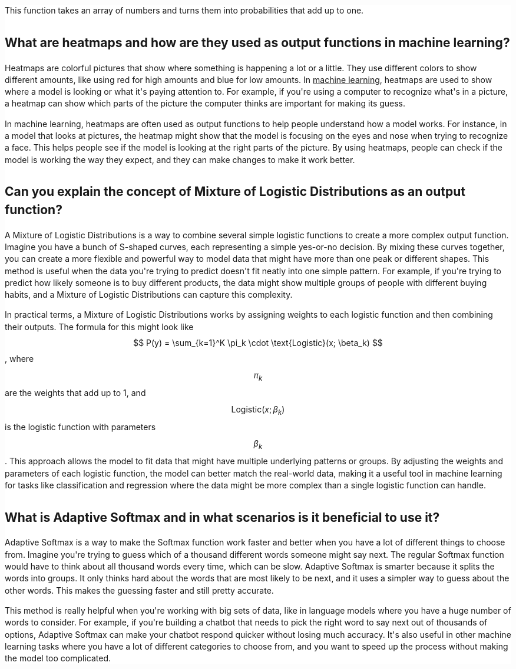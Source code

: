 This function takes an array of numbers and turns them into probabilities that add up to one.

## What are heatmaps and how are they used as output functions in machine learning?

Heatmaps are colorful pictures that show where something is happening a lot or a little. They use different colors to show different amounts, like using red for high amounts and blue for low amounts. In [machine learning](/wiki/machine-learning), heatmaps are used to show where a model is looking or what it's paying attention to. For example, if you're using a computer to recognize what's in a picture, a heatmap can show which parts of the picture the computer thinks are important for making its guess.

In machine learning, heatmaps are often used as output functions to help people understand how a model works. For instance, in a model that looks at pictures, the heatmap might show that the model is focusing on the eyes and nose when trying to recognize a face. This helps people see if the model is looking at the right parts of the picture. By using heatmaps, people can check if the model is working the way they expect, and they can make changes to make it work better.

## Can you explain the concept of Mixture of Logistic Distributions as an output function?

A Mixture of Logistic Distributions is a way to combine several simple logistic functions to create a more complex output function. Imagine you have a bunch of S-shaped curves, each representing a simple yes-or-no decision. By mixing these curves together, you can create a more flexible and powerful way to model data that might have more than one peak or different shapes. This method is useful when the data you're trying to predict doesn't fit neatly into one simple pattern. For example, if you're trying to predict how likely someone is to buy different products, the data might show multiple groups of people with different buying habits, and a Mixture of Logistic Distributions can capture this complexity.

In practical terms, a Mixture of Logistic Distributions works by assigning weights to each logistic function and then combining their outputs. The formula for this might look like $$ P(y) = \sum_{k=1}^K \pi_k \cdot \text{Logistic}(x; \beta_k) $$, where $$ \pi_k $$ are the weights that add up to 1, and $$ \text{Logistic}(x; \beta_k) $$ is the logistic function with parameters $$ \beta_k $$. This approach allows the model to fit data that might have multiple underlying patterns or groups. By adjusting the weights and parameters of each logistic function, the model can better match the real-world data, making it a useful tool in machine learning for tasks like classification and regression where the data might be more complex than a single logistic function can handle.

## What is Adaptive Softmax and in what scenarios is it beneficial to use it?

Adaptive Softmax is a way to make the Softmax function work faster and better when you have a lot of different things to choose from. Imagine you're trying to guess which of a thousand different words someone might say next. The regular Softmax function would have to think about all thousand words every time, which can be slow. Adaptive Softmax is smarter because it splits the words into groups. It only thinks hard about the words that are most likely to be next, and it uses a simpler way to guess about the other words. This makes the guessing faster and still pretty accurate.

This method is really helpful when you're working with big sets of data, like in language models where you have a huge number of words to consider. For example, if you're building a chatbot that needs to pick the right word to say next out of thousands of options, Adaptive Softmax can make your chatbot respond quicker without losing much accuracy. It's also useful in other machine learning tasks where you have a lot of different categories to choose from, and you want to speed up the process without making the model too complicated.
